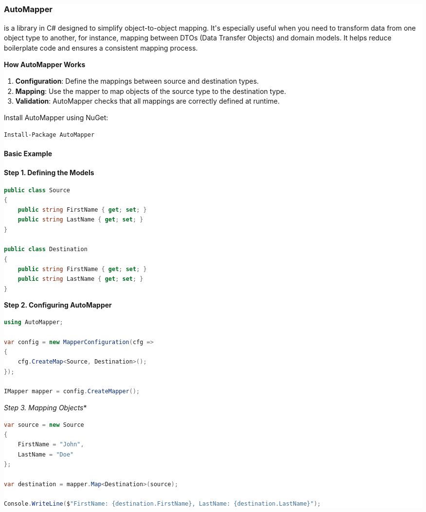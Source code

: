 ### AutoMapper

is a library in C# designed to simplify object-to-object mapping. It's especially useful when you need to transform data from one object type to another, for instance, mapping between DTOs (Data Transfer Objects) and domain models. It helps reduce boilerplate code and ensures a consistent mapping process.

**How AutoMapper Works**
1. **Configuration**: Define the mappings between source and destination types.
2. **Mapping**: Use the mapper to map objects of the source type to the destination type.
3. **Validation**: AutoMapper checks that all mappings are correctly defined at runtime.

Install AutoMapper using NuGet:
```bash
Install-Package AutoMapper
```
#### **Basic Example**

**Step 1. Defining the Models**

```csharp
public class Source
{
    public string FirstName { get; set; }
    public string LastName { get; set; }
}

public class Destination
{
    public string FirstName { get; set; }
    public string LastName { get; set; }
}
```

**Step 2. Configuring AutoMapper**

```csharp
using AutoMapper;

var config = new MapperConfiguration(cfg =>
{
    cfg.CreateMap<Source, Destination>();
});

IMapper mapper = config.CreateMapper();
```

*Step 3. Mapping Objects**

```csharp
var source = new Source
{
    FirstName = "John",
    LastName = "Doe"
};

var destination = mapper.Map<Destination>(source);

Console.WriteLine($"FirstName: {destination.FirstName}, LastName: {destination.LastName}");
```
